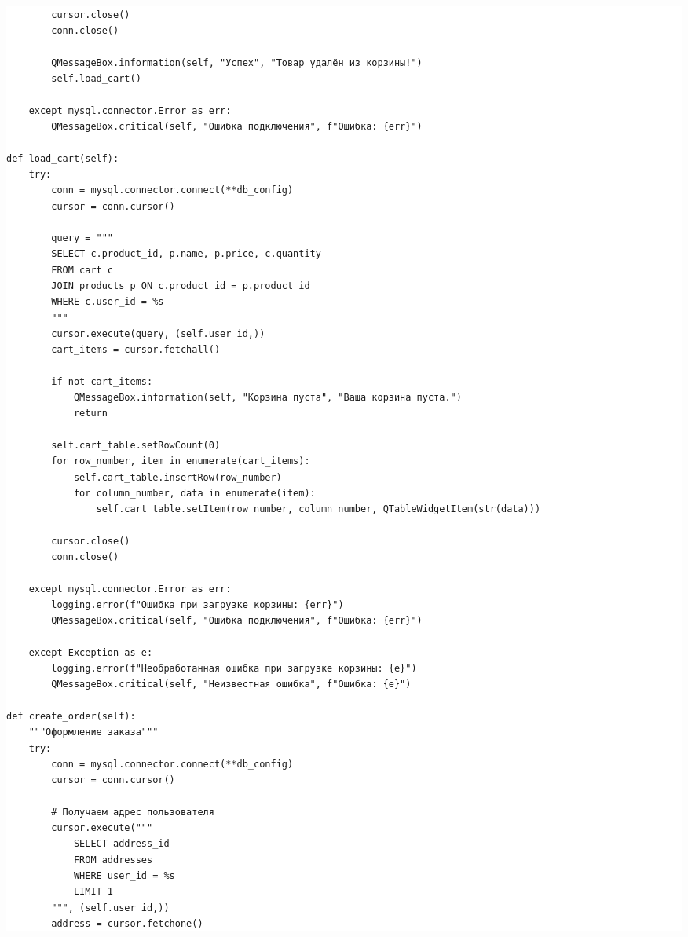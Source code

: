             cursor.close()
            conn.close()

            QMessageBox.information(self, "Успех", "Товар удалён из корзины!")
            self.load_cart()

        except mysql.connector.Error as err:
            QMessageBox.critical(self, "Ошибка подключения", f"Ошибка: {err}")

    def load_cart(self):
        try:
            conn = mysql.connector.connect(**db_config)
            cursor = conn.cursor()

            query = """
            SELECT c.product_id, p.name, p.price, c.quantity
            FROM cart c
            JOIN products p ON c.product_id = p.product_id
            WHERE c.user_id = %s
            """
            cursor.execute(query, (self.user_id,))
            cart_items = cursor.fetchall()

            if not cart_items:
                QMessageBox.information(self, "Корзина пуста", "Ваша корзина пуста.")
                return

            self.cart_table.setRowCount(0)
            for row_number, item in enumerate(cart_items):
                self.cart_table.insertRow(row_number)
                for column_number, data in enumerate(item):
                    self.cart_table.setItem(row_number, column_number, QTableWidgetItem(str(data)))

            cursor.close()
            conn.close()

        except mysql.connector.Error as err:
            logging.error(f"Ошибка при загрузке корзины: {err}")
            QMessageBox.critical(self, "Ошибка подключения", f"Ошибка: {err}")

        except Exception as e:
            logging.error(f"Необработанная ошибка при загрузке корзины: {e}")
            QMessageBox.critical(self, "Неизвестная ошибка", f"Ошибка: {e}")

    def create_order(self):
        """Оформление заказа"""
        try:
            conn = mysql.connector.connect(**db_config)
            cursor = conn.cursor()

            # Получаем адрес пользователя
            cursor.execute("""
                SELECT address_id 
                FROM addresses 
                WHERE user_id = %s 
                LIMIT 1
            """, (self.user_id,))
            address = cursor.fetchone()
